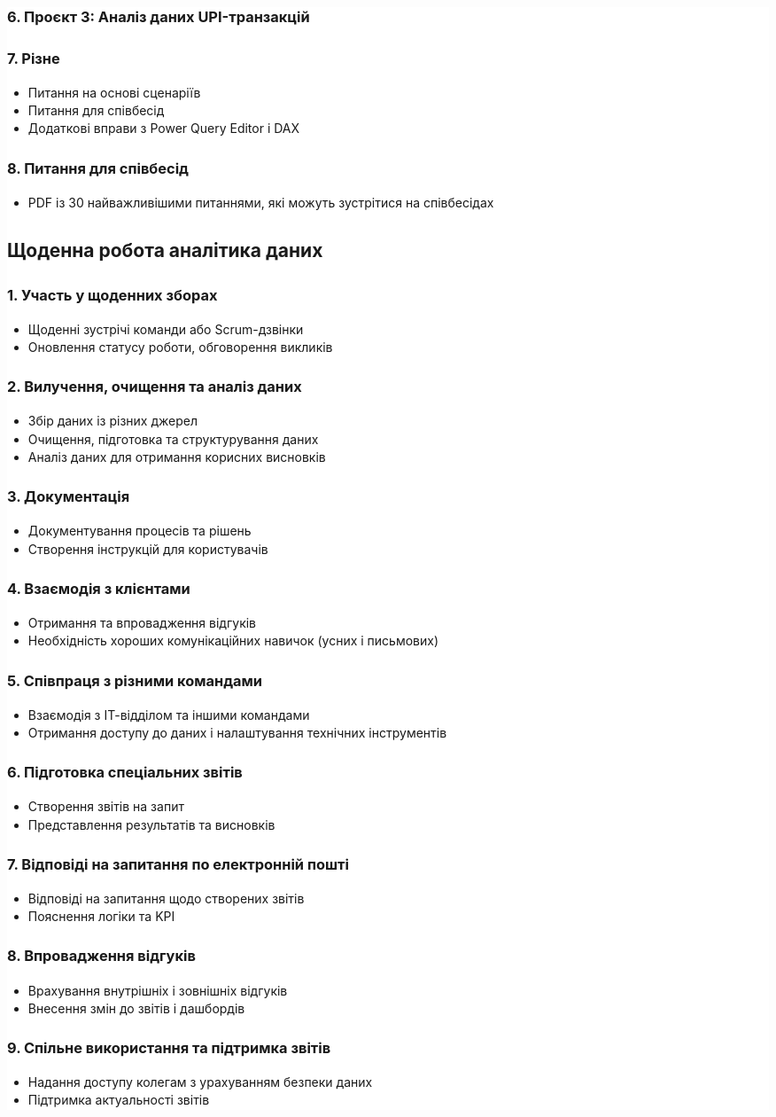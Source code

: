 ### 6. Проєкт 3: Аналіз даних UPI-транзакцій

### 7. Різне
- Питання на основі сценаріїв
- Питання для співбесід
- Додаткові вправи з Power Query Editor і DAX

### 8. Питання для співбесід
- PDF із 30 найважливішими питаннями, які можуть зустрітися на співбесідах

## Щоденна робота аналітика даних

### 1. Участь у щоденних зборах
- Щоденні зустрічі команди або Scrum-дзвінки
- Оновлення статусу роботи, обговорення викликів

### 2. Вилучення, очищення та аналіз даних
- Збір даних із різних джерел
- Очищення, підготовка та структурування даних
- Аналіз даних для отримання корисних висновків

### 3. Документація
- Документування процесів та рішень
- Створення інструкцій для користувачів

### 4. Взаємодія з клієнтами
- Отримання та впровадження відгуків
- Необхідність хороших комунікаційних навичок (усних і письмових)

### 5. Співпраця з різними командами
- Взаємодія з ІТ-відділом та іншими командами
- Отримання доступу до даних і налаштування технічних інструментів

### 6. Підготовка спеціальних звітів
- Створення звітів на запит
- Представлення результатів та висновків

### 7. Відповіді на запитання по електронній пошті
- Відповіді на запитання щодо створених звітів
- Пояснення логіки та KPI

### 8. Впровадження відгуків
- Врахування внутрішніх і зовнішніх відгуків
- Внесення змін до звітів і дашбордів

### 9. Спільне використання та підтримка звітів
- Надання доступу колегам з урахуванням безпеки даних
- Підтримка актуальності звітів
